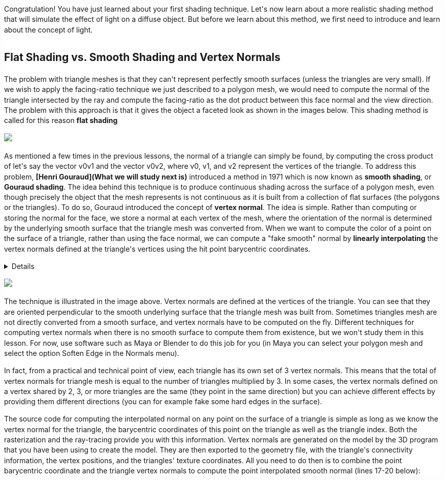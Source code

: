 Congratulation! You have just learned about your first shading technique. Let's now learn about a more realistic shading method that will simulate the effect of light on a diffuse object. But before we learn about this method, we first need to introduce and learn about the concept of light.

## Flat Shading vs. Smooth Shading and Vertex Normals

The problem with triangle meshes is that they can't represent perfectly smooth surfaces (unless the triangles are very small). If we wish to apply the facing-ratio technique we just described to a polygon mesh, we would need to compute the normal of the triangle intersected by the ray and compute the facing-ratio as the dot product between this face normal and the view direction. The problem with this approach is that it gives the object a faceted look as shown in the images below. This shading method is called for this reason **flat shading**

![](/images/shading-intro/shad-face-normals.png?)

As mentioned a few times in the previous lessons, the normal of a triangle can simply be found, by computing the cross product of let's say the vector v0v1 and the vector v0v2, where v0, v1, and v2 represent the vertices of the triangle. To address this problem, **[Henri Gouraud](What we will study next is)** introduced a method in 1971 which is now known as **smooth shading**, or **Gouraud shading**. The idea behind this technique is to produce continuous shading across the surface of a polygon mesh, even though precisely the object that the mesh represents is not continuous as it is built from a collection of flat surfaces (the polygons or the triangles). To do so, Gouraud introduced the concept of **vertex normal**. The idea is simple. Rather than computing or storing the normal for the face, we store a normal at each vertex of the mesh, where the orientation of the normal is determined by the underlying smooth surface that the triangle mesh was converted from. When we want to compute the color of a point on the surface of a triangle, rather than using the face normal, we can compute a "fake smooth" normal by **linearly interpolating** the vertex normals defined at the triangle's vertices using the hit point barycentric coordinates.

<details></details>

![](/images/shading-intro/shad-face-normals2.png?)

The technique is illustrated in the image above. Vertex normals are defined at the vertices of the triangle. You can see that they are oriented perpendicular to the smooth underlying surface that the triangle mesh was built from. Sometimes triangles mesh are not directly converted from a smooth surface, and vertex normals have to be computed on the fly. Different techniques for computing vertex normals when there is no smooth surface to compute them from existence, but we won't study them in this lesson. For now, use software such as Maya or Blender to do this job for you (in Maya you can select your polygon mesh and select the option Soften Edge in the Normals menu).

In fact, from a practical and technical point of view, each triangle has its own set of 3 vertex normals. This means that the total of vertex normals for triangle mesh is equal to the number of triangles multiplied by 3. In some cases, the vertex normals defined on a vertex shared by 2, 3, or more triangles are the same (they point in the same direction) but you can achieve different effects by providing them different directions (you can for example fake some hard edges in the surface).

The source code for computing the interpolated normal on any point on the surface of a triangle is simple as long as we know the vertex normal for the triangle, the barycentric coordinates of this point on the triangle as well as the triangle index. Both the rasterization and the ray-tracing provide you with this information. Vertex normals are generated on the model by the 3D program that you have been using to create the model. They are then exported to the geometry file, with the triangle's connectivity information, the vertex positions, and the triangles' texture coordinates. All you need to do then is to combine the point barycentric coordinate and the triangle vertex normals to compute the point interpolated smooth normal (lines 17-20 below):
